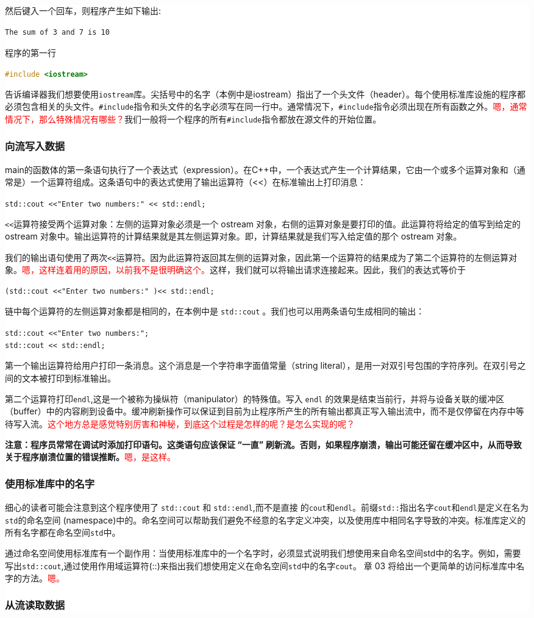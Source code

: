 然后键入一个回车，则程序产生如下输出:

```
The sum of 3 and 7 is 10
```

程序的第一行

```cpp
#include <iostream>
```

告诉编译器我们想要使用`iostream`库。尖括号中的名字（本例中是iostream）指出了一个头文件（header）。每个使用标准库设施的程序都必须包含相关的头文件。`#include`指令和头文件的名字必须写在同一行中。通常情况下，`#include`指令必须出现在所有函数之外。<span style="color:red;">嗯，通常情况下，那么特殊情况有哪些？</span>我们一般将一个程序的所有`#include`指令都放在源文件的开始位置。

### 向流写入数据

main的函数体的第一条语句执行了一个表达式（expression）。在C++中，一个表达式产生一个计算结果，它由一个或多个运算对象和（通常是）一个运算符组成。这条语句中的表达式使用了输出运算符（<<）在标准输出上打印消息：

```
std::cout <<"Enter two numbers:" << std::endl;
```

`<<`运算符接受两个运算对象：左侧的运算对象必须是一个 ostream 对象，右侧的运算对象是要打印的值。此运算符将给定的值写到给定的 ostream 对象中。输出运算符的计算结果就是其左侧运算对象。即，计算结果就是我们写入给定值的那个 ostream 对象。

我们的输出语句使用了两次`<<`运算符。因为此运算符返回其左侧的运算对象，因此第一个运算符的结果成为了第二个运算符的左侧运算对象。<span style="color:red;">嗯，这样连着用的原因，以前我不是很明确这个。</span>这样，我们就可以将输出请求连接起来。因此，我们的表达式等价于

```
(std::cout <<"Enter two numbers:" )<< std::endl;
```

链中每个运算符的左侧运算对象都是相同的，在本例中是 `std::cout` 。我们也可以用两条语句生成相同的输出：

```
std::cout <<"Enter two numbers:";
std::cout << std::endl;
```

第一个输出运算符给用户打印一条消息。这个消息是一个字符串字面值常量（string literal），是用一对双引号包围的字符序列。在双引号之间的文本被打印到标准输出。

第二个运算符打印`endl`,这是一个被称为操纵符（manipulator）的特殊值。写入 `endl` 的效果是结束当前行，并将与设备关联的缓冲区（buffer）中的内容刷到设备中。缓冲刷新操作可以保证到目前为止程序所产生的所有输出都真正写入输出流中，而不是仅停留在内存中等待写入流。<span style="color:red;">这个地方总是感觉特别厉害和神秘，到底这个过程是怎样的呢？是怎么实现的呢？</span>

**注意：程序员常常在调试时添加打印语句。这类语句应该保证 “一直” 刷新流。否则，如果程序崩溃，输出可能还留在缓冲区中，从而导致关于程序崩溃位置的错误推断。**<span style="color:red;">嗯，是这样。</span>

### 使用标准库中的名字

细心的读者可能会注意到这个程序使用了 `std::cout` 和 `std::endl`,而不是直接 的`cout`和`endl`。前缀`std::`指出名字`cout`和`endl`是定义在名为`std`的命名空间 (namespace)中的。命名空间可以帮助我们避免不经意的名字定义冲突，以及使用库中相同名字导致的冲突。标准库定义的所有名字都在命名空间`std`中。

通过命名空间使用标准库有一个副作用：当使用标准库中的一个名字时，必须显式说明我们想使用来自命名空间std中的名字。例如，需要写出`std::cout`,通过使用作用域运算符(::)来指出我们想使用定义在命名空间`std`中的名字`cout`。 章 03 将给出一个更简单的访问标准库中名字的方法。<span style="color:red;">嗯。</span>

### 从流读取数据
